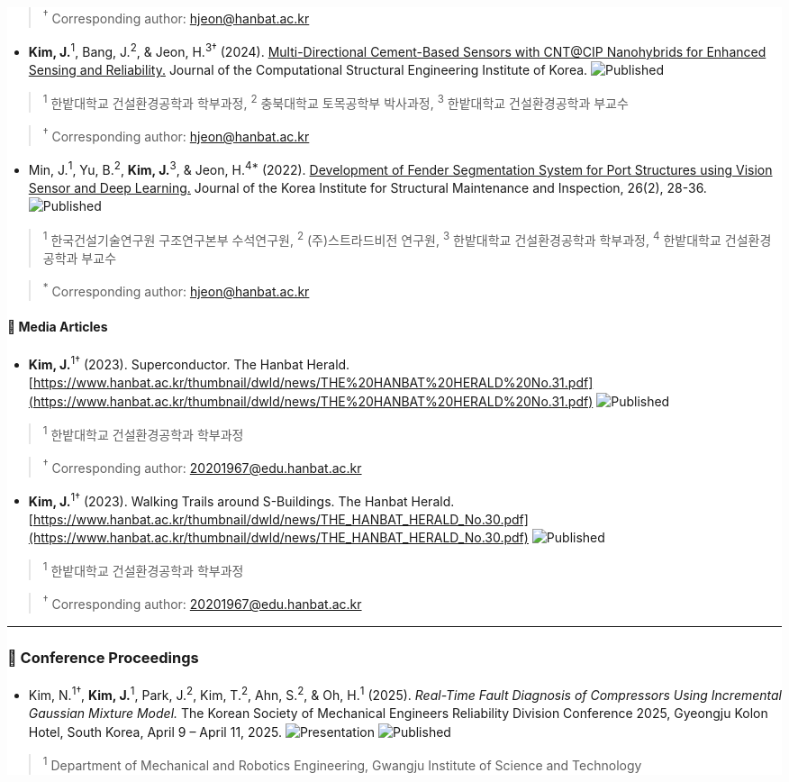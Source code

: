 > <sup>†</sup> Corresponding author: hjeon@hanbat.ac.kr

* **Kim, J.**<sup>1</sup>, Bang, J.<sup>2</sup>, & Jeon, H.<sup>3†</sup> (2024). [Multi-Directional Cement-Based Sensors with CNT@CIP Nanohybrids for Enhanced Sensing and Reliability.](https://www.jcoseik.or.kr/articles/article/0L17/) Journal of the Computational Structural Engineering Institute of Korea. ![Published](https://img.shields.io/badge/Published-00599C?style=flat-style&logoColor=#6DB33F&color=ff1709&labelColor=gray)

> <sup>1</sup> 한밭대학교 건설환경공학과 학부과정, <sup>2</sup> 충북대학교 토목공학부 박사과정, <sup>3</sup> 한밭대학교 건설환경공학과 부교수

> <sup>†</sup> Corresponding author: hjeon@hanbat.ac.kr


* Min, J.<sup>1</sup>, Yu, B.<sup>2</sup>, **Kim, J.**<sup>3</sup>, & Jeon, H.<sup>4*</sup> (2022). [Development of Fender Segmentation System for Port Structures using Vision Sensor and Deep Learning.](http://journal.auric.kr/jksmi/ArticleDetail/CMAG/244042) Journal of the Korea Institute for Structural Maintenance and Inspection, 26(2), 28-36. ![Published](https://img.shields.io/badge/Published-00599C?style=flat-style&logoColor=#6DB33F&color=ff1709&labelColor=gray)

> <sup>1</sup> 한국건설기술연구원 구조연구본부 수석연구원, <sup>2</sup> (주)스트라드비전 연구원, <sup>3</sup> 한밭대학교 건설환경공학과 학부과정, <sup>4</sup> 한밭대학교 건설환경공학과 부교수

> <sup>*</sup> Corresponding author: hjeon@hanbat.ac.kr

#### 📰 Media Articles

* **Kim, J.**<sup>1†</sup> (2023). Superconductor. The Hanbat Herald. [https://www.hanbat.ac.kr/thumbnail/dwld/news/THE%20HANBAT%20HERALD%20No.31.pdf](https://www.hanbat.ac.kr/thumbnail/dwld/news/THE%20HANBAT%20HERALD%20No.31.pdf) ![Published](https://img.shields.io/badge/Published-00599C?style=flat-style&logoColor=#6DB33F&color=ff1709&labelColor=gray)

> <sup>1</sup> 한밭대학교 건설환경공학과 학부과정

> <sup>†</sup> Corresponding author: 20201967@edu.hanbat.ac.kr

* **Kim, J.**<sup>1†</sup> (2023). Walking Trails around S-Buildings. The Hanbat Herald. [https://www.hanbat.ac.kr/thumbnail/dwld/news/THE_HANBAT_HERALD_No.30.pdf](https://www.hanbat.ac.kr/thumbnail/dwld/news/THE_HANBAT_HERALD_No.30.pdf) ![Published](https://img.shields.io/badge/Published-00599C?style=flat-style&logoColor=#6DB33F&color=ff1709&labelColor=gray)

> <sup>1</sup> 한밭대학교 건설환경공학과 학부과정

> <sup>†</sup> Corresponding author: 20201967@edu.hanbat.ac.kr

---

### :speech_balloon: Conference Proceedings

* Kim, N.<sup>1†</sup>, **Kim, J.**<sup>1</sup>, Park, J.<sup>2</sup>, Kim, T.<sup>2</sup>, Ahn, S.<sup>2</sup>, & Oh, H.<sup>1</sup> (2025). *Real-Time Fault Diagnosis of Compressors Using Incremental Gaussian Mixture Model.* The Korean Society of Mechanical Engineers Reliability Division Conference 2025, Gyeongju Kolon Hotel, South Korea, April 9 – April 11, 2025. ![Presentation](https://img.shields.io/badge/Presentation-00BFFF?style=flat-style&logoColor=#6DB33F&color=ff1709&labelColor=gray) ![Published](https://img.shields.io/badge/Published-00599C?style=flat-style&logoColor=#6DB33F&color=ff1709&labelColor=gray)

> <sup>1</sup> Department of Mechanical and Robotics Engineering, Gwangju Institute of Science and Technology  

